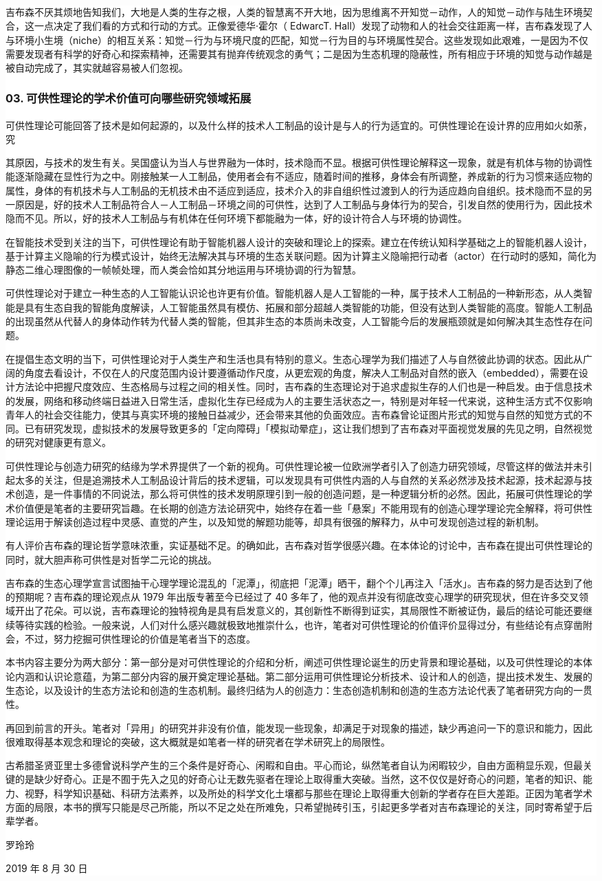 吉布森不厌其烦地告知我们，大地是人类的生存之根，人类的智慧离不开大地，因为思维离不开知觉－动作，人的知觉－动作与陆生环境契合，这一点决定了我们看的方式和行动的方式。正像爱德华·霍尔（ EdwarcT. Hall）发现了动物和人的社会交往距离一样，吉布森发现了人与环境小生境（niche）的相互关系：知觉－行为与环境尺度的匹配，知觉－行为目的与环境属性契合。这些发现如此艰难，一是因为不仅需要发现者有科学的好奇心和探索精神，还需要其有抛弃传统观念的勇气；二是因为生态机理的隐蔽性，所有相应于环境的知觉与动作越是被自动完成了，其实就越容易被人们忽视。

### 03. 可供性理论的学术价值可向哪些研究领域拓展

可供性理论可能回答了技术是如何起源的，以及什么样的技术人工制品的设计是与人的行为适宜的。可供性理论在设计界的应用如火如荼，究

其原因，与技术的发生有关。吴国盛认为当人与世界融为一体时，技术隐而不显。根据可供性理论解释这一现象，就是有机体与物的协调性能逐渐隐藏在显性行为之中。刚接触某一人工制品，使用者会有不适应，随着时间的推移，身体会有所调整，养成新的行为习惯来适应物的属性，身体的有机技术与人工制品的无机技术由不适应到适应，技术介入的非自组织性过渡到人的行为适应趋向自组织。技术隐而不显的另一原因是，好的技术人工制品符合人－人工制品－环境之间的可供性，达到了人工制品与身体行为的契合，引发自然的使用行为，因此技术隐而不见。所以，好的技术人工制品与有机体在任何环境下都能融为一体，好的设计符合人与环境的协调性。

在智能技术受到关注的当下，可供性理论有助于智能机器人设计的突破和理论上的探索。建立在传统认知科学基础之上的智能机器人设计，基于计算主义隐喻的行为模式设计，始终无法解决其与环境的生态关联问题。因为计算主义隐喻把行动者（actor）在行动时的感知，简化为静态二维心理图像的一帧帧处理，而人类会恰如其分地运用与环境协调的行为智慧。

可供性理论对于建立一种生态的人工智能认识论也许更有价值。智能机器人是人工智能的一种，属于技术人工制品的一种新形态，从人类智能是具有生态自我的智能角度解读，人工智能虽然具有模仿、拓展和部分超越人类智能的功能，但没有达到人类智能的高度。智能人工制品的出现虽然从代替人的身体动作转为代替人类的智能，但其非生态的本质尚未改变，人工智能今后的发展瓶颈就是如何解决其生态性存在问题。

在提倡生态文明的当下，可供性理论对于人类生产和生活也具有特别的意义。生态心理学为我们描述了人与自然彼此协调的状态。因此从广阔的角度去看设计，不仅在人的尺度范围内设计要遵循动作尺度，从更宏观的角度，解决人工制品对自然的嵌入（embedded），需要在设计方法论中把握尺度效应、生态格局与过程之间的相关性。同时，吉布森的生态理论对于追求虚拟生存的人们也是一种启发。由于信息技术的发展，网络和移动终端日益进入日常生活，虚拟化生存已经成为人的主要生活状态之一，特别是对年轻一代来说，这种生活方式不仅影响青年人的社会交往能力，使其与真实环境的接触日益减少，还会带来其他的负面效应。吉布森曾论证图片形式的知觉与自然的知觉方式的不同。已有研究发现，虚拟技术的发展导致更多的「定向障碍」「模拟动晕症」，这让我们想到了吉布森对平面视觉发展的先见之明，自然视觉的研究对健康更有意义。

可供性理论与创造力研究的结缘为学术界提供了一个新的视角。可供性理论被一位欧洲学者引入了创造力研究领域，尽管这样的做法并未引起太多的关注，但是追溯技术人工制品设计背后的技术逻辑，可以发现具有可供性内涵的人与自然的关系必然涉及技术起源，技术起源与技术创造，是一件事情的不同说法，那么将可供性的技术发明原理引到一般的创造问题，是一种逻辑分析的必然。因此，拓展可供性理论的学术价值便是笔者的主要研究旨趣。在长期的创造方法论研究中，始终存在着一些「悬案」不能用现有的创造心理学理论完全解释，将可供性理论运用于解读创造过程中灵感、直觉的产生，以及知觉的解题功能等，却具有很强的解释力，从中可发现创造过程的新机制。

有人评价吉布森的理论哲学意味浓重，实证基础不足。的确如此，吉布森对哲学很感兴趣。在本体论的讨论中，吉布森在提出可供性理论的同时，就大胆声称可供性是对哲学二元论的挑战。

吉布森的生态心理学宣言试图抽干心理学理论混乱的「泥潭」，彻底把「泥潭」晒干，翻个个儿再注入「活水」。吉布森的努力是否达到了他的预期呢？吉布森的理论观点从 1979 年出版专著至今已经过了 40 多年了，他的观点并没有彻底改变心理学的研究现状，但在许多交叉领域开出了花朵。可以说，吉布森理论的独特视角是具有启发意义的，其创新性不断得到证实，其局限性不断被证伪，最后的结论可能还要继续等待实践的检验。一般来说，人们对什么感兴趣就极致地推崇什么，也许，笔者对可供性理论的价值评价显得过分，有些结论有点穿凿附会，不过，努力挖掘可供性理论的价值是笔者当下的态度。

本书内容主要分为两大部分：第一部分是对可供性理论的介绍和分析，阐述可供性理论诞生的历史背景和理论基础，以及可供性理论的本体论内涵和认识论意蕴，为第二部分内容的展开奠定理论基础。第二部分运用可供性理论分析技术、设计和人的创造，提出技术发生、发展的生态论，以及设计的生态方法论和创造的生态机制。最终归结为人的创造力：生态创造机制和创造的生态方法论代表了笔者研究方向的一贯性。

再回到前言的开头。笔者对「异用」的研究并非没有价值，能发现一些现象，却满足于对现象的描述，缺少再追问一下的意识和能力，因此很难取得基本观念和理论的突破，这大概就是如笔者一样的研究者在学术研究上的局限性。

古希腊圣贤亚里士多德曾说科学产生的三个条件是好奇心、闲暇和自由。平心而论，纵然笔者自认为闲暇较少，自由方面稍显乐观，但最关键的是缺少好奇心。正是不囿于先入之见的好奇心让无数先驱者在理论上取得重大突破。当然，这不仅仅是好奇心的问题，笔者的知识、能力、视野，科学知识基础、科研方法素养，以及所处的科学文化土壤都与那些在理论上取得重大创新的学者存在巨大差距。正因为笔者学术方面的局限，本书的撰写只能是尽己所能，所以不足之处在所难免，只希望抛砖引玉，引起更多学者对吉布森理论的关注，同时寄希望于后辈学者。

罗玲玲

2019 年 8 月 30 日